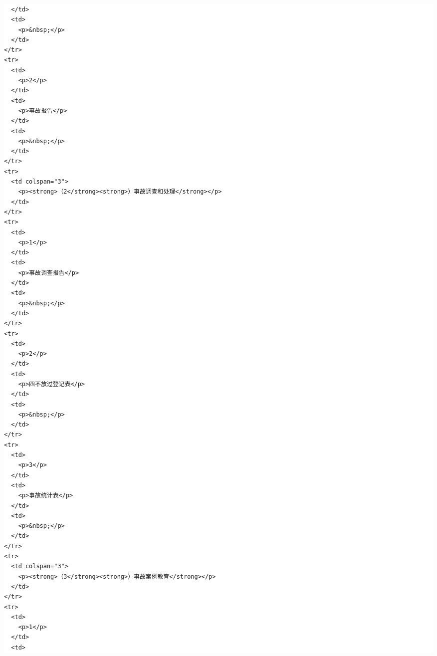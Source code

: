       </td>
      <td>
        <p>&nbsp;</p>
      </td>
    </tr>
    <tr>
      <td>
        <p>2</p>
      </td>
      <td>
        <p>事故报告</p>
      </td>
      <td>
        <p>&nbsp;</p>
      </td>
    </tr>
    <tr>
      <td colspan="3">
        <p><strong>（2</strong><strong>）事故调查和处理</strong></p>
      </td>
    </tr>
    <tr>
      <td>
        <p>1</p>
      </td>
      <td>
        <p>事故调查报告</p>
      </td>
      <td>
        <p>&nbsp;</p>
      </td>
    </tr>
    <tr>
      <td>
        <p>2</p>
      </td>
      <td>
        <p>四不放过登记表</p>
      </td>
      <td>
        <p>&nbsp;</p>
      </td>
    </tr>
    <tr>
      <td>
        <p>3</p>
      </td>
      <td>
        <p>事故统计表</p>
      </td>
      <td>
        <p>&nbsp;</p>
      </td>
    </tr>
    <tr>
      <td colspan="3">
        <p><strong>（3</strong><strong>）事故案例教育</strong></p>
      </td>
    </tr>
    <tr>
      <td>
        <p>1</p>
      </td>
      <td>